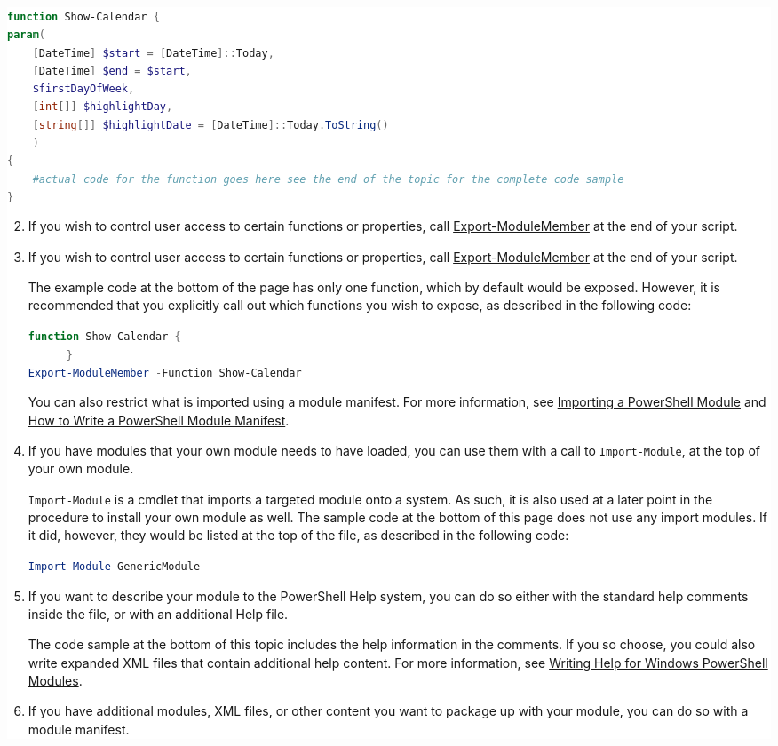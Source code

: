    ```powershell
   function Show-Calendar {
   param(
       [DateTime] $start = [DateTime]::Today,
       [DateTime] $end = $start,
       $firstDayOfWeek,
       [int[]] $highlightDay,
       [string[]] $highlightDate = [DateTime]::Today.ToString()
       )
   {
       #actual code for the function goes here see the end of the topic for the complete code sample
   }
   ```

2. If you wish to control user access to certain functions or properties, call [Export-ModuleMember](/powershell/module/Microsoft.PowerShell.Core/Export-ModuleMember) at the end of your script.
2. If you wish to control user access to certain functions or properties, call [Export-ModuleMember](/powershell/module/Microsoft.PowerShell.Core/Export-ModuleMember) at the end of your script.

   The example code at the bottom of the page has only one function, which by default would be exposed. However, it is recommended that you explicitly call out which functions you wish to expose, as described in the following code:

   ```powershell
   function Show-Calendar {
         }
   Export-ModuleMember -Function Show-Calendar
   ```

   You can also restrict what is imported using a module manifest. For more information, see [Importing a PowerShell Module](./importing-a-powershell-module.md) and [How to Write a PowerShell Module Manifest](./how-to-write-a-powershell-module-manifest.md).

3. If you have modules that your own module needs to have loaded, you can use them with a call to `Import-Module`, at the top of your own module.

   `Import-Module` is a cmdlet that imports a targeted module onto a system. As such, it is also used at a later point in the procedure to install your own module as well. The sample code at the bottom of this page does not use any import modules. If it did, however, they would be listed at the top of the file, as described in the following code:

   ```powershell
   Import-Module GenericModule
   ```

4. If you want to describe your module to the PowerShell Help system, you can do so either with the standard help comments inside the file, or with an additional Help file.

   The code sample at the bottom of this topic includes the help information in the comments. If you so choose, you could also write expanded XML files that contain additional help content. For more information, see [Writing Help for Windows PowerShell Modules](./writing-help-for-windows-powershell-modules.md).

5. If you have additional modules, XML files, or other content you want to package up with your module, you can do so with a module manifest.
